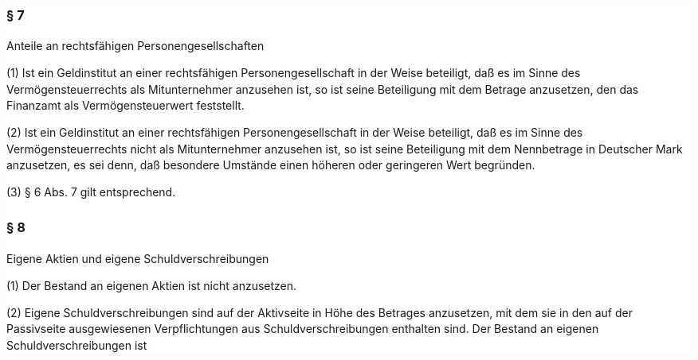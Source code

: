 ### § 7  
Anteile an rechtsfähigen Personengesellschaften

<div>

<div class="jnhtml">

<div>

<div class="jurAbsatz">

(1) Ist ein Geldinstitut an einer rechtsfähigen Personengesellschaft in
der Weise beteiligt, daß es im Sinne des Vermögensteuerrechts als
Mitunternehmer anzusehen ist, so ist seine Beteiligung mit dem Betrage
anzusetzen, den das Finanzamt als Vermögensteuerwert feststellt.

</div>

<div class="jurAbsatz">

(2) Ist ein Geldinstitut an einer rechtsfähigen Personengesellschaft in
der Weise beteiligt, daß es im Sinne des Vermögensteuerrechts nicht als
Mitunternehmer anzusehen ist, so ist seine Beteiligung mit dem
Nennbetrage in Deutscher Mark anzusetzen, es sei denn, daß besondere
Umstände einen höheren oder geringeren Wert begründen.

</div>

<div class="jurAbsatz">

(3) § 6 Abs. 7 gilt entsprechend.

</div>

</div>

</div>

</div>

<span id="BJNR005890958BJNE001400326.html"></span>

### § 8  
Eigene Aktien und eigene Schuldverschreibungen

<div>

<div class="jnhtml">

<div>

<div class="jurAbsatz">

(1) Der Bestand an eigenen Aktien ist nicht anzusetzen.

</div>

<div class="jurAbsatz">

(2) Eigene Schuldverschreibungen sind auf der Aktivseite in Höhe des
Betrages anzusetzen, mit dem sie in den auf der Passivseite
ausgewiesenen Verpflichtungen aus Schuldverschreibungen enthalten sind.
Der Bestand an eigenen Schuldverschreibungen ist
